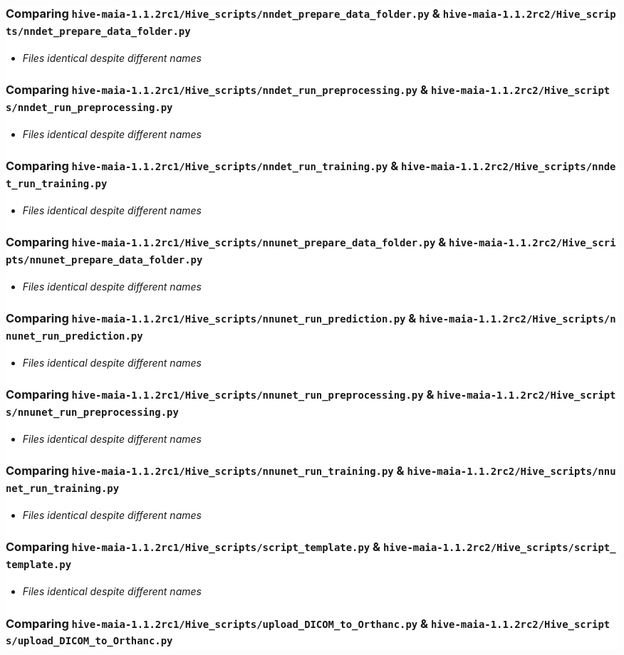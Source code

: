 ### Comparing `hive-maia-1.1.2rc1/Hive_scripts/nndet_prepare_data_folder.py` & `hive-maia-1.1.2rc2/Hive_scripts/nndet_prepare_data_folder.py`

 * *Files identical despite different names*

### Comparing `hive-maia-1.1.2rc1/Hive_scripts/nndet_run_preprocessing.py` & `hive-maia-1.1.2rc2/Hive_scripts/nndet_run_preprocessing.py`

 * *Files identical despite different names*

### Comparing `hive-maia-1.1.2rc1/Hive_scripts/nndet_run_training.py` & `hive-maia-1.1.2rc2/Hive_scripts/nndet_run_training.py`

 * *Files identical despite different names*

### Comparing `hive-maia-1.1.2rc1/Hive_scripts/nnunet_prepare_data_folder.py` & `hive-maia-1.1.2rc2/Hive_scripts/nnunet_prepare_data_folder.py`

 * *Files identical despite different names*

### Comparing `hive-maia-1.1.2rc1/Hive_scripts/nnunet_run_prediction.py` & `hive-maia-1.1.2rc2/Hive_scripts/nnunet_run_prediction.py`

 * *Files identical despite different names*

### Comparing `hive-maia-1.1.2rc1/Hive_scripts/nnunet_run_preprocessing.py` & `hive-maia-1.1.2rc2/Hive_scripts/nnunet_run_preprocessing.py`

 * *Files identical despite different names*

### Comparing `hive-maia-1.1.2rc1/Hive_scripts/nnunet_run_training.py` & `hive-maia-1.1.2rc2/Hive_scripts/nnunet_run_training.py`

 * *Files identical despite different names*

### Comparing `hive-maia-1.1.2rc1/Hive_scripts/script_template.py` & `hive-maia-1.1.2rc2/Hive_scripts/script_template.py`

 * *Files identical despite different names*

### Comparing `hive-maia-1.1.2rc1/Hive_scripts/upload_DICOM_to_Orthanc.py` & `hive-maia-1.1.2rc2/Hive_scripts/upload_DICOM_to_Orthanc.py`
